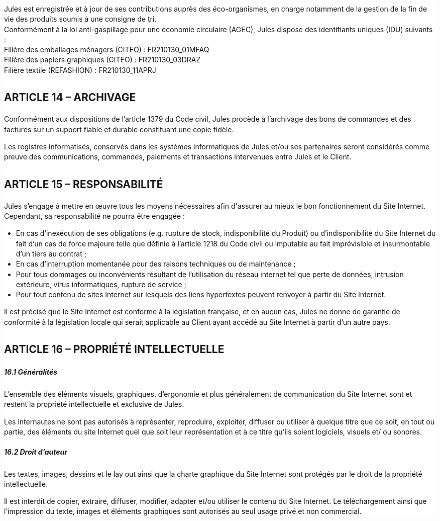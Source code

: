 Jules est enregistrée et à jour de ses contributions auprès des éco-organismes, en charge notamment de la gestion de la fin de vie des produits soumis à une consigne de tri.  
Conformément à la loi anti-gaspillage pour une économie circulaire (AGEC), Jules dispose des identifiants uniques (IDU) suivants :  
Filière des emballages ménagers (CITEO) : FR210130\_01MFAQ  
Filière des papiers graphiques (CITEO) : FR210130\_03DRAZ  
Filière textile (REFASHION) : FR210130\_11APRJ  

ARTICLE 14 – ARCHIVAGE
----------------------

Conformément aux dispositions de l’article 1379 du Code civil, Jules procède à l’archivage des bons de commandes et des factures sur un support fiable et durable constituant une copie fidèle.  
  
Les registres informatisés, conservés dans les systèmes informatiques de Jules et/ou ses partenaires seront considérés comme preuve des communications, commandes, paiements et transactions intervenues entre Jules et le Client.

ARTICLE 15 – RESPONSABILITÉ
---------------------------

Jules s’engage à mettre en œuvre tous les moyens nécessaires afin d'assurer au mieux le bon fonctionnement du Site Internet. Cependant, sa responsabilité ne pourra être engagée :

* En cas d’inexécution de ses obligations (e.g. rupture de stock, indisponibilité du Produit) ou d’indisponibilité du Site Internet du fait d’un cas de force majeure telle que définie à l’article 1218 du Code civil ou imputable au fait imprévisible et insurmontable d’un tiers au contrat ;
* En cas d’interruption momentanée pour des raisons techniques ou de maintenance ;
* Pour tous dommages ou inconvénients résultant de l’utilisation du réseau internet tel que perte de données, intrusion extérieure, virus informatiques, rupture de service ;
* Pour tout contenu de sites Internet sur lesquels des liens hypertextes peuvent renvoyer à partir du Site Internet.

Il est précisé que le Site Internet est conforme à la législation française, et en aucun cas, Jules ne donne de garantie de conformité à la législation locale qui serait applicable au Client ayant accédé au Site Internet à partir d’un autre pays.

ARTICLE 16 – PROPRIÉTÉ INTELLECTUELLE
-------------------------------------

##### 16.1 Généralités

L’ensemble des éléments visuels, graphiques, d’ergonomie et plus généralement de communication du Site Internet sont et restent la propriété intellectuelle et exclusive de Jules.  
  
Les internautes ne sont pas autorisés à représenter, reproduire, exploiter, diffuser ou utiliser à quelque titre que ce soit, en tout ou partie, des éléments du site Internet quel que soit leur représentation et à ce titre qu’ils soient logiciels, visuels et/ ou sonores.  
  

##### 16.2 Droit d’auteur

Les textes, images, dessins et le lay out ainsi que la charte graphique du Site Internet sont protégés par le droit de la propriété intellectuelle.  
  
Il est interdit de copier, extraire, diffuser, modifier, adapter et/ou utiliser le contenu du Site Internet. Le téléchargement ainsi que l’impression du texte, images et éléments graphiques sont autorisés au seul usage privé et non commercial.  
  
